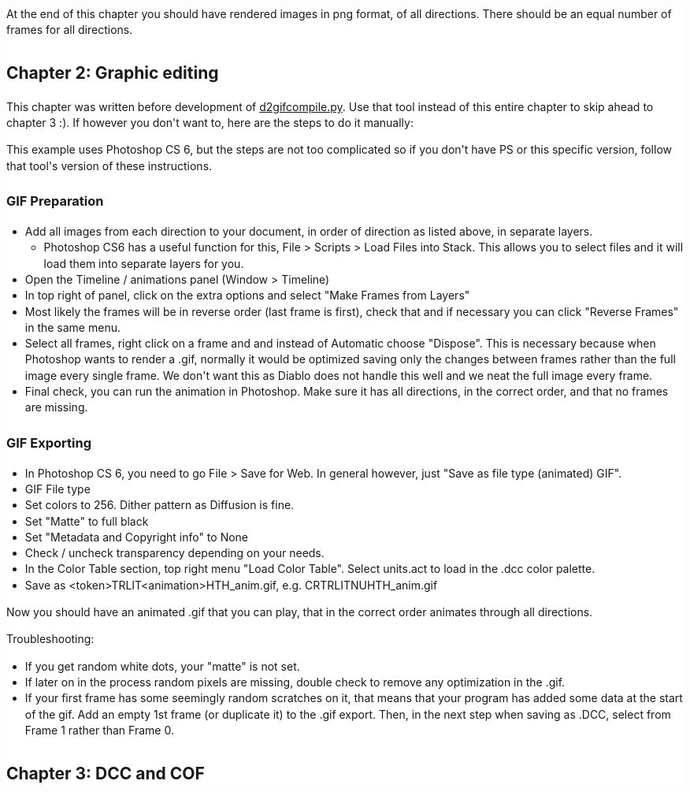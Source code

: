At the end of this chapter you should have rendered images in png format, of all directions. There should be an equal number of frames for all directions.

## Chapter 2: Graphic editing

This chapter was written before development of [d2gifcompile.py](https://github.com/iuitdebos/blender-d2tools/tree/main/d2gifcompile). Use that tool instead of this entire chapter to skip ahead to chapter 3 :). If however you don't want to, here are the steps to do it manually:

This example uses Photoshop CS 6, but the steps are not too complicated so if you don't have PS or this specific version, follow that tool's version of these instructions.

### GIF Preparation
- Add all images from each direction to your document, in order of direction as listed above, in separate layers.
  - Photoshop CS6 has a useful function for this, File > Scripts > Load Files into Stack. This allows you to select files and it will load them into separate layers for you.
- Open the Timeline / animations panel (Window > Timeline)
- In top right of panel, click on the extra options and select "Make Frames from Layers"
- Most likely the frames will be in reverse order (last frame is first), check that and if necessary you can click "Reverse Frames" in the same menu.
- Select all frames, right click on a frame and and instead of Automatic choose "Dispose". This is necessary because when Photoshop wants to render a .gif, normally it would be optimized saving only the changes between frames rather than the full image every single frame. We don't want this as Diablo does not handle this well and we neat the full image every frame.
- Final check, you can run the animation in Photoshop. Make sure it has all directions, in the correct order, and that no frames are missing.

### GIF Exporting
- In Photoshop CS 6, you need to go File > Save for Web. In general however, just "Save as file type (animated) GIF".
- GIF File type
- Set colors to 256. Dither pattern as Diffusion is fine.
- Set "Matte" to full black
- Set "Metadata and Copyright info" to None
- Check / uncheck transparency depending on your needs.
- In the Color Table section, top right menu "Load Color Table". Select units.act to load in the .dcc color palette.
- Save as \<token>TRLIT\<animation>HTH_anim.gif, e.g. CRTRLITNUHTH_anim.gif

Now you should have an animated .gif that you can play, that in the correct order animates through all directions.

Troubleshooting:
- If you get random white dots, your "matte" is not set.
- If later on in the process random pixels are missing, double check to remove any optimization in the .gif.
- If your first frame has some seemingly random scratches on it, that means that your program has added some data at the start of the gif. Add an empty 1st frame (or duplicate it) to the .gif export. Then, in the next step when saving as .DCC, select from Frame 1 rather than Frame 0. 


## Chapter 3: DCC and COF
